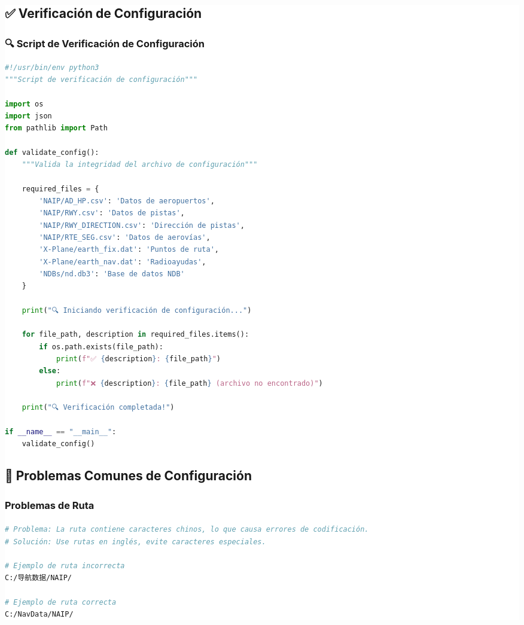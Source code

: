 ## ✅ Verificación de Configuración

### 🔍 Script de Verificación de Configuración

```python
#!/usr/bin/env python3
"""Script de verificación de configuración"""

import os
import json
from pathlib import Path

def validate_config():
    """Valida la integridad del archivo de configuración"""
    
    required_files = {
        'NAIP/AD_HP.csv': 'Datos de aeropuertos',
        'NAIP/RWY.csv': 'Datos de pistas', 
        'NAIP/RWY_DIRECTION.csv': 'Dirección de pistas',
        'NAIP/RTE_SEG.csv': 'Datos de aerovías',
        'X-Plane/earth_fix.dat': 'Puntos de ruta',
        'X-Plane/earth_nav.dat': 'Radioayudas',
        'NDBs/nd.db3': 'Base de datos NDB'
    }
    
    print("🔍 Iniciando verificación de configuración...")
    
    for file_path, description in required_files.items():
        if os.path.exists(file_path):
            print(f"✅ {description}: {file_path}")
        else:
            print(f"❌ {description}: {file_path} (archivo no encontrado)")
    
    print("🔍 Verificación completada!")

if __name__ == "__main__":
    validate_config()
```

## 🚨 Problemas Comunes de Configuración

### Problemas de Ruta
```bash
# Problema: La ruta contiene caracteres chinos, lo que causa errores de codificación.
# Solución: Use rutas en inglés, evite caracteres especiales.

# Ejemplo de ruta incorrecta
C:/导航数据/NAIP/

# Ejemplo de ruta correcta  
C:/NavData/NAIP/
```
